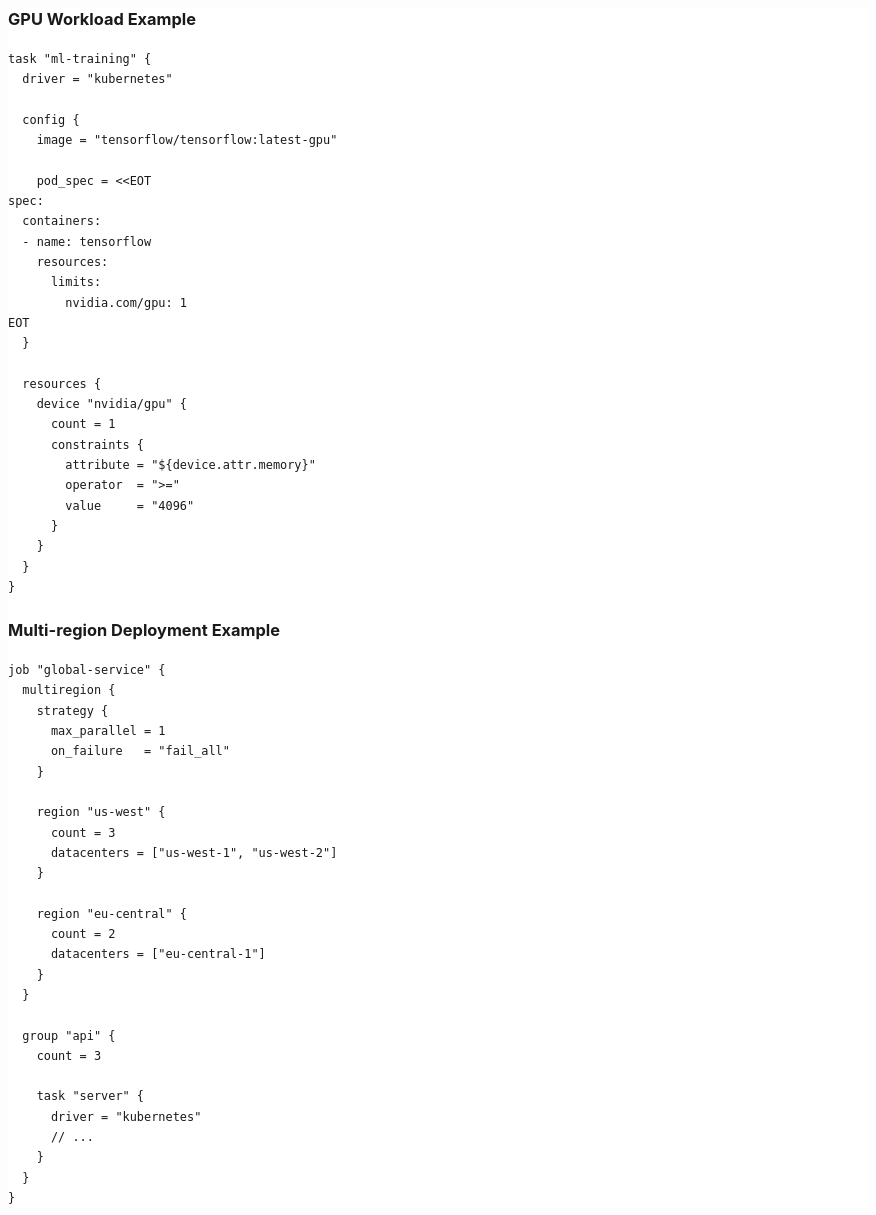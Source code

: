 ### GPU Workload Example

```hcl
task "ml-training" {
  driver = "kubernetes"
  
  config {
    image = "tensorflow/tensorflow:latest-gpu"
    
    pod_spec = <<EOT
spec:
  containers:
  - name: tensorflow
    resources:
      limits:
        nvidia.com/gpu: 1
EOT
  }
  
  resources {
    device "nvidia/gpu" {
      count = 1
      constraints {
        attribute = "${device.attr.memory}"
        operator  = ">="
        value     = "4096"
      }
    }
  }
}
```

### Multi-region Deployment Example

```hcl
job "global-service" {
  multiregion {
    strategy {
      max_parallel = 1
      on_failure   = "fail_all"
    }
    
    region "us-west" {
      count = 3
      datacenters = ["us-west-1", "us-west-2"]
    }
    
    region "eu-central" {
      count = 2
      datacenters = ["eu-central-1"]
    }
  }
  
  group "api" {
    count = 3
    
    task "server" {
      driver = "kubernetes"
      // ...
    }
  }
}
```
